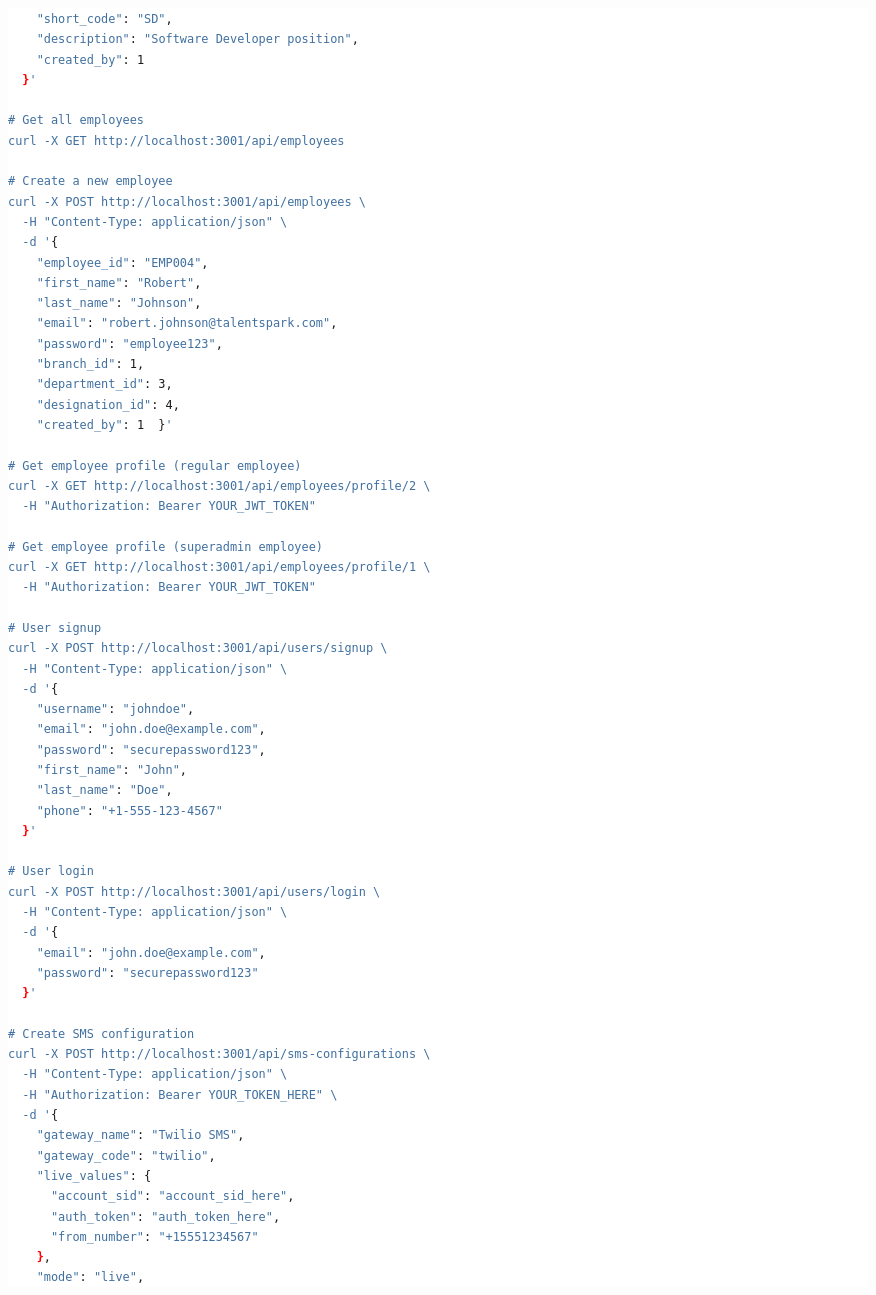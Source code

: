 ```bash
    "short_code": "SD",
    "description": "Software Developer position",
    "created_by": 1
  }'

# Get all employees
curl -X GET http://localhost:3001/api/employees

# Create a new employee
curl -X POST http://localhost:3001/api/employees \
  -H "Content-Type: application/json" \
  -d '{
    "employee_id": "EMP004",
    "first_name": "Robert",
    "last_name": "Johnson",
    "email": "robert.johnson@talentspark.com",
    "password": "employee123",
    "branch_id": 1,
    "department_id": 3,
    "designation_id": 4,
    "created_by": 1  }'

# Get employee profile (regular employee)
curl -X GET http://localhost:3001/api/employees/profile/2 \
  -H "Authorization: Bearer YOUR_JWT_TOKEN"

# Get employee profile (superadmin employee)
curl -X GET http://localhost:3001/api/employees/profile/1 \
  -H "Authorization: Bearer YOUR_JWT_TOKEN"

# User signup
curl -X POST http://localhost:3001/api/users/signup \
  -H "Content-Type: application/json" \
  -d '{
    "username": "johndoe",
    "email": "john.doe@example.com",
    "password": "securepassword123",
    "first_name": "John",
    "last_name": "Doe",
    "phone": "+1-555-123-4567"
  }'

# User login
curl -X POST http://localhost:3001/api/users/login \
  -H "Content-Type: application/json" \
  -d '{
    "email": "john.doe@example.com",
    "password": "securepassword123"
  }'

# Create SMS configuration
curl -X POST http://localhost:3001/api/sms-configurations \
  -H "Content-Type: application/json" \
  -H "Authorization: Bearer YOUR_TOKEN_HERE" \
  -d '{
    "gateway_name": "Twilio SMS",
    "gateway_code": "twilio",
    "live_values": {
      "account_sid": "account_sid_here",
      "auth_token": "auth_token_here",
      "from_number": "+15551234567"
    },
    "mode": "live",
```